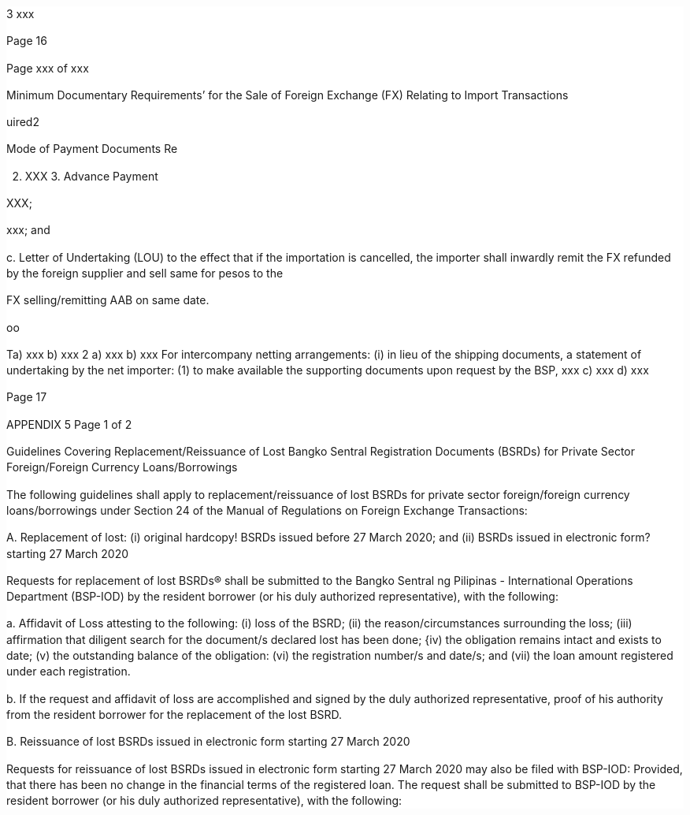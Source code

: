 3 xxx

Page 16

Page xxx of xxx

Minimum Documentary Requirements’ for the Sale of Foreign Exchange (FX) Relating to Import Transactions

uired2

Mode of Payment Documents Re

2. XXX 3. Advance Payment

XXX;

xxx; and

c. Letter of Undertaking (LOU) to the effect that if the importation is cancelled, the importer shall inwardly remit the FX refunded by the foreign supplier and sell same for pesos to the

FX selling/remitting AAB on same date.

oo

Ta) xxx b) xxx 2 a) xxx b) xxx For intercompany netting arrangements: (i) in lieu of the shipping documents, a statement of undertaking by the net importer: (1) to make available the supporting documents upon request by the BSP, xxx c) xxx d) xxx

Page 17

APPENDIX 5 Page 1 of 2

Guidelines Covering Replacement/Reissuance of Lost Bangko Sentral Registration Documents (BSRDs) for Private Sector Foreign/Foreign Currency Loans/Borrowings

The following guidelines shall apply to replacement/reissuance of lost BSRDs for private sector foreign/foreign currency loans/borrowings under Section 24 of the Manual of Regulations on Foreign Exchange Transactions:

A. Replacement of lost: (i) original hardcopy! BSRDs issued before 27 March 2020; and (ii) BSRDs issued in electronic form? starting 27 March 2020

Requests for replacement of lost BSRDs® shall be submitted to the Bangko Sentral ng Pilipinas - International Operations Department (BSP-IOD) by the resident borrower (or his duly authorized representative), with the following:

a. Affidavit of Loss attesting to the following: (i) loss of the BSRD; (ii) the reason/circumstances surrounding the loss; (iii) affirmation that diligent search for the document/s declared lost has been done; {iv) the obligation remains intact and exists to date; (v) the outstanding balance of the obligation: (vi) the registration number/s and date/s; and (vii) the loan amount registered under each registration.

b. If the request and affidavit of loss are accomplished and signed by the duly authorized representative, proof of his authority from the resident borrower for the replacement of the lost BSRD.

B. Reissuance of lost BSRDs issued in electronic form starting 27 March 2020

Requests for reissuance of lost BSRDs issued in electronic form starting 27 March 2020 may also be filed with BSP-IOD: Provided, that there has been no change in the financial terms of the registered loan. The request shall be submitted to BSP-IOD by the resident borrower (or his duly authorized representative), with the following:
